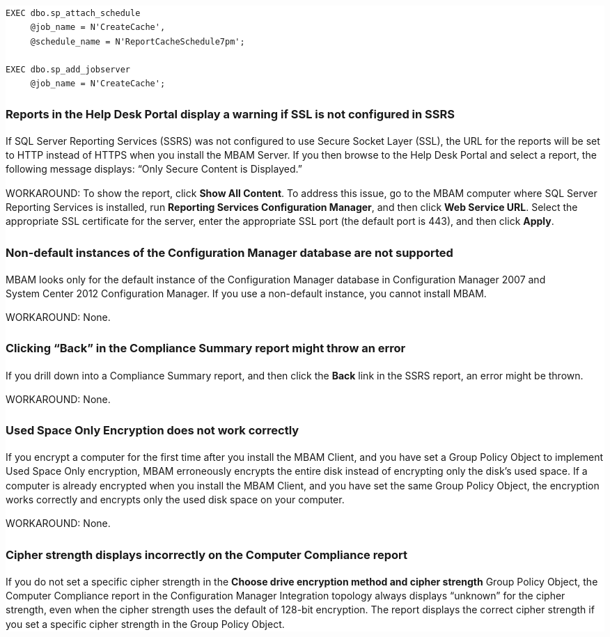 ``` syntax
EXEC dbo.sp_attach_schedule 
     @job_name = N'CreateCache',
     @schedule_name = N'ReportCacheSchedule7pm';

EXEC dbo.sp_add_jobserver
     @job_name = N'CreateCache';
```

### Reports in the Help Desk Portal display a warning if SSL is not configured in SSRS

If SQL Server Reporting Services (SSRS) was not configured to use Secure Socket Layer (SSL), the URL for the reports will be set to HTTP instead of HTTPS when you install the MBAM Server. If you then browse to the Help Desk Portal and select a report, the following message displays: “Only Secure Content is Displayed.”

WORKAROUND: To show the report, click **Show All Content**. To address this issue, go to the MBAM computer where SQL Server Reporting Services is installed, run **Reporting Services Configuration Manager**, and then click **Web Service URL**. Select the appropriate SSL certificate for the server, enter the appropriate SSL port (the default port is 443), and then click **Apply**.

### Non-default instances of the Configuration Manager database are not supported

MBAM looks only for the default instance of the Configuration Manager database in Configuration Manager 2007 and System Center 2012 Configuration Manager. If you use a non-default instance, you cannot install MBAM.

WORKAROUND: None.

### <a href="" id="clicking--back--in-the-compliance-summary-report-might-throw-an-error"></a>Clicking “Back” in the Compliance Summary report might throw an error

If you drill down into a Compliance Summary report, and then click the **Back** link in the SSRS report, an error might be thrown.

WORKAROUND: None.

### Used Space Only Encryption does not work correctly

If you encrypt a computer for the first time after you install the MBAM Client, and you have set a Group Policy Object to implement Used Space Only encryption, MBAM erroneously encrypts the entire disk instead of encrypting only the disk’s used space. If a computer is already encrypted when you install the MBAM Client, and you have set the same Group Policy Object, the encryption works correctly and encrypts only the used disk space on your computer.

WORKAROUND: None.

### Cipher strength displays incorrectly on the Computer Compliance report

If you do not set a specific cipher strength in the **Choose drive encryption method and cipher strength** Group Policy Object, the Computer Compliance report in the Configuration Manager Integration topology always displays “unknown” for the cipher strength, even when the cipher strength uses the default of 128-bit encryption. The report displays the correct cipher strength if you set a specific cipher strength in the Group Policy Object.
